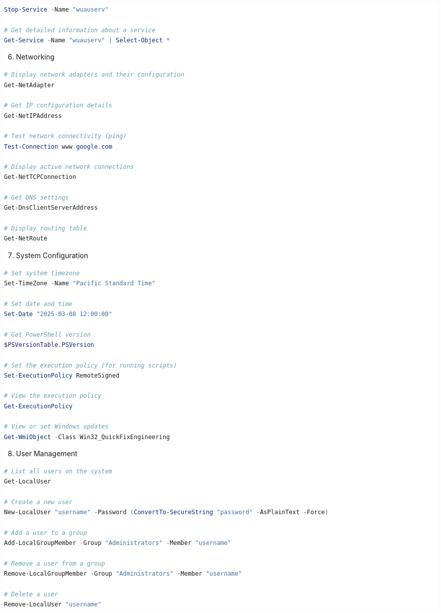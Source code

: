 ```powershell
Stop-Service -Name "wuauserv"

# Get detailed information about a service
Get-Service -Name "wuauserv" | Select-Object *
```

6. Networking

```powershell
# Display network adapters and their configuration
Get-NetAdapter

# Get IP configuration details
Get-NetIPAddress

# Test network connectivity (ping)
Test-Connection www.google.com

# Display active network connections
Get-NetTCPConnection

# Get DNS settings
Get-DnsClientServerAddress

# Display routing table
Get-NetRoute
```

7. System Configuration

```powershell
# Set system timezone
Set-TimeZone -Name "Pacific Standard Time"

# Set date and time
Set-Date "2025-03-08 12:00:00"

# Get PowerShell version
$PSVersionTable.PSVersion

# Set the execution policy (for running scripts)
Set-ExecutionPolicy RemoteSigned

# View the execution policy
Get-ExecutionPolicy

# View or set Windows updates
Get-WmiObject -Class Win32_QuickFixEngineering
```

8. User Management

```powershell
# List all users on the system
Get-LocalUser

# Create a new user
New-LocalUser "username" -Password (ConvertTo-SecureString "password" -AsPlainText -Force)

# Add a user to a group
Add-LocalGroupMember -Group "Administrators" -Member "username"

# Remove a user from a group
Remove-LocalGroupMember -Group "Administrators" -Member "username"

# Delete a user
Remove-LocalUser "username"
```
